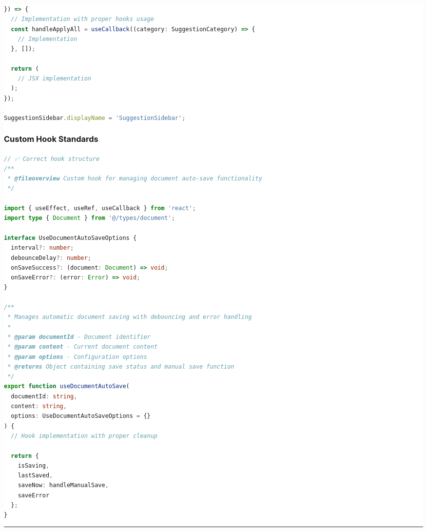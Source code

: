 ```typescript
}) => {
  // Implementation with proper hooks usage
  const handleApplyAll = useCallback((category: SuggestionCategory) => {
    // Implementation
  }, []);

  return (
    // JSX implementation
  );
});

SuggestionSidebar.displayName = 'SuggestionSidebar';
```

### **Custom Hook Standards**
```typescript
// ✅ Correct hook structure
/**
 * @fileoverview Custom hook for managing document auto-save functionality
 */

import { useEffect, useRef, useCallback } from 'react';
import type { Document } from '@/types/document';

interface UseDocumentAutoSaveOptions {
  interval?: number;
  debounceDelay?: number;
  onSaveSuccess?: (document: Document) => void;
  onSaveError?: (error: Error) => void;
}

/**
 * Manages automatic document saving with debouncing and error handling
 * 
 * @param documentId - Document identifier
 * @param content - Current document content
 * @param options - Configuration options
 * @returns Object containing save status and manual save function
 */
export function useDocumentAutoSave(
  documentId: string,
  content: string,
  options: UseDocumentAutoSaveOptions = {}
) {
  // Hook implementation with proper cleanup
  
  return {
    isSaving,
    lastSaved,
    saveNow: handleManualSave,
    saveError
  };
}
```

---